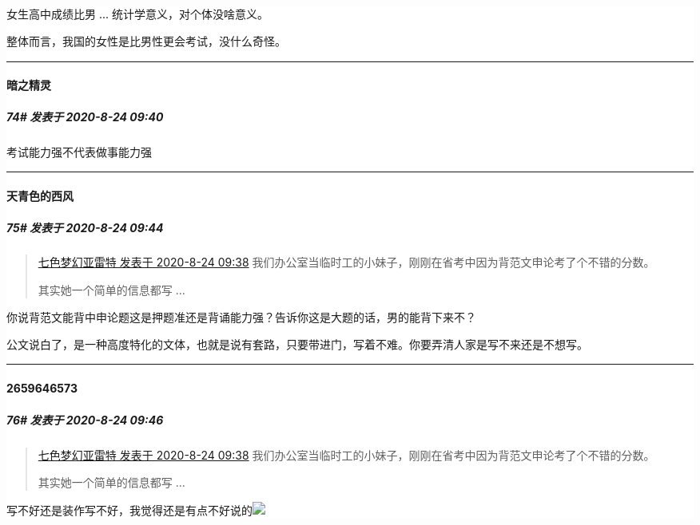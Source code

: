 女生高中成绩比男 ...</blockquote>
统计学意义，对个体没啥意义。

整体而言，我国的女性是比男性更会考试，没什么奇怪。







-----

####  暗之精灵  
##### 74#       发表于 2020-8-24 09:40




考试能力强不代表做事能力强







-----

####  天青色的西风  
##### 75#       发表于 2020-8-24 09:44



<blockquote><a href="httphttps://bbs.saraba1st.com/2b/forum.php?mod=redirect&amp;goto=findpost&amp;pid=48531685&amp;ptid=1956224" target="_blank">七色梦幻亚雷特 发表于 2020-8-24 09:38</a>
我们办公室当临时工的小妹子，刚刚在省考中因为背范文申论考了个不错的分数。

其实她一个简单的信息都写 ...</blockquote>
你说背范文能背中申论题这是押题准还是背诵能力强？告诉你这是大题的话，男的能背下来不？

公文说白了，是一种高度特化的文体，也就是说有套路，只要带进门，写着不难。你要弄清人家是写不来还是不想写。







-----

####  2659646573  
##### 76#       发表于 2020-8-24 09:46



<blockquote><a href="httphttps://bbs.saraba1st.com/2b/forum.php?mod=redirect&amp;goto=findpost&amp;pid=48531685&amp;ptid=1956224" target="_blank">七色梦幻亚雷特 发表于 2020-8-24 09:38</a>
我们办公室当临时工的小妹子，刚刚在省考中因为背范文申论考了个不错的分数。

其实她一个简单的信息都写 ...</blockquote>
写不好还是装作写不好，我觉得还是有点不好说的<img src="https://static.saraba1st.com/image/smiley/face2017/033.png" referrerpolicy="no-referrer">




